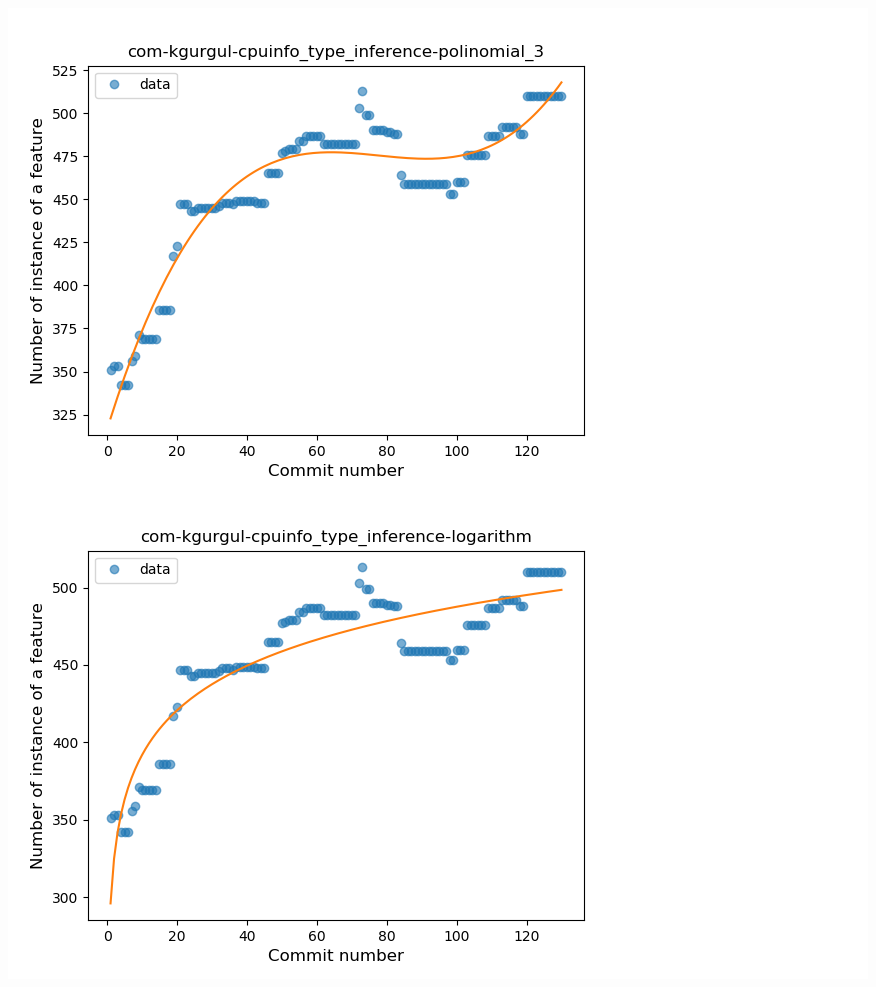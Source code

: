 ![com-kgurgul-cpuinfo T11_3](../plots/com-kgurgul-cpuinfo_type_inference_T11_3.png)
![com-kgurgul-cpuinfo T6](../plots/com-kgurgul-cpuinfo_type_inference_T6.png)